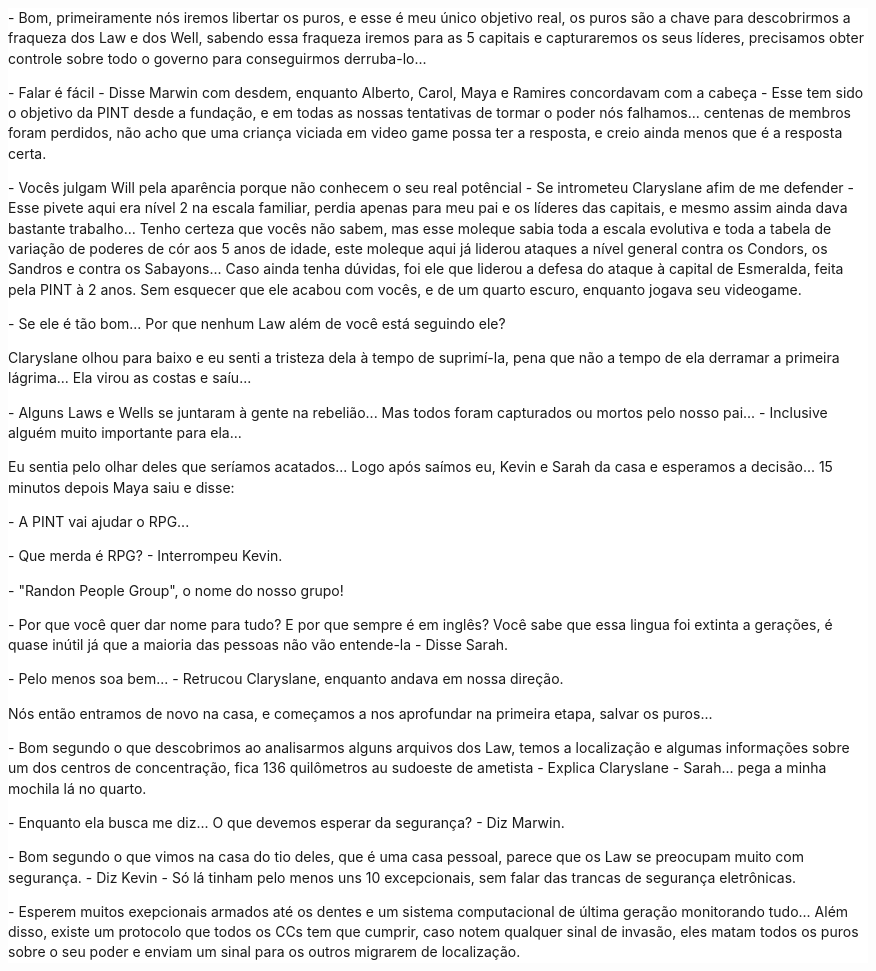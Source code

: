 \- Bom, primeiramente nós iremos libertar os puros, e esse é meu único objetivo real, os puros são a chave para descobrirmos a fraqueza dos Law e dos Well, sabendo essa fraqueza iremos para as 5 capitais e capturaremos os seus líderes, precisamos obter controle sobre todo o governo para conseguirmos derruba-lo...

\- Falar é fácil \- Disse Marwin com desdem, enquanto Alberto, Carol, Maya e Ramires concordavam com a cabeça \- Esse tem sido o objetivo da PINT desde a fundação, e em todas as nossas tentativas de tormar o poder nós falhamos... centenas de membros foram perdidos, não acho que uma criança viciada em video game possa ter a resposta, e creio ainda menos que é a resposta certa.

\- Vocês julgam Will pela aparência porque não conhecem o seu real potêncial \- Se intrometeu Claryslane afim de me defender \- Esse pivete aqui era nível 2 na escala familiar, perdia apenas para meu pai e os líderes das capitais, e mesmo assim ainda dava bastante trabalho... Tenho certeza que vocês não sabem, mas esse moleque sabia toda a escala evolutiva e toda a tabela de variação de poderes de cór aos 5 anos de idade, este moleque aqui já liderou ataques a nível general contra os Condors, os Sandros e contra os Sabayons... Caso ainda tenha dúvidas, foi ele que liderou a defesa do ataque à capital de Esmeralda, feita pela PINT à 2 anos. Sem esquecer que ele acabou com vocês, e de um quarto escuro, enquanto jogava seu videogame.

\- Se ele é tão bom... Por que nenhum Law além de você está seguindo ele?

Claryslane olhou para baixo e eu senti a tristeza dela à tempo de suprimí-la, pena que não a tempo de ela derramar a primeira lágrima... Ela virou as costas e saíu...

\- Alguns Laws e Wells se juntaram à gente na rebelião... Mas todos foram capturados ou mortos pelo nosso pai... \- Inclusive alguém muito importante para ela...

Eu sentia pelo olhar deles que seríamos acatados... Logo após saímos eu, Kevin e Sarah da casa e esperamos a decisão... 15 minutos depois Maya saiu e disse:

\- A PINT vai ajudar o RPG...

\- Que merda é RPG? \- Interrompeu Kevin.

\- "Randon People Group", o nome do nosso grupo!

\- Por que você quer dar nome para tudo? E por que sempre é em inglês? Você sabe que essa lingua foi extinta a gerações, é quase inútil já que a maioria das pessoas não vão entende-la \- Disse Sarah.

\- Pelo menos soa bem... \- Retrucou Claryslane, enquanto andava em nossa direção.

Nós então entramos de novo na casa, e começamos a nos aprofundar na primeira etapa, salvar os puros...

\- Bom segundo o que descobrimos ao analisarmos alguns arquivos dos Law, temos a localização e algumas informações sobre um dos centros de concentração, fica 136 quilômetros au sudoeste de ametista \- Explica Claryslane \- Sarah... pega a minha mochila lá no quarto.

\- Enquanto ela busca me diz... O que devemos esperar da segurança? \- Diz Marwin.

\- Bom segundo o que vimos na casa do tio deles, que é uma casa pessoal, parece que os Law se preocupam muito com segurança. \- Diz Kevin \- Só lá tinham pelo menos uns 10 excepcionais, sem falar das trancas de segurança eletrônicas.

\- Esperem muitos exepcionais armados até os dentes e um sistema computacional de última geração monitorando tudo... Além disso, existe um protocolo que todos os CCs tem que cumprir, caso notem qualquer sinal de invasão, eles matam todos os puros sobre o seu poder e enviam um sinal para os outros migrarem de localização.
